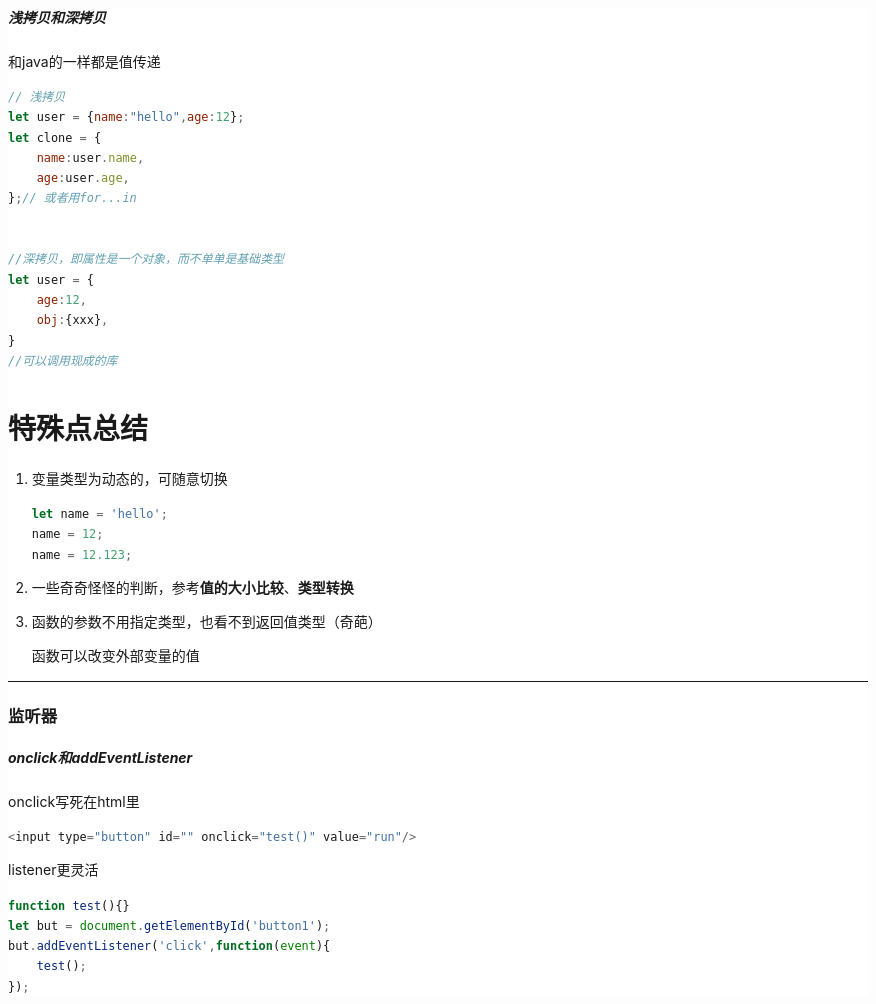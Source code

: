 ##### 浅拷贝和深拷贝

和java的一样都是值传递

```js
// 浅拷贝
let user = {name:"hello",age:12};
let clone = {
    name:user.name,
    age:user.age,
};// 或者用for...in


//深拷贝，即属性是一个对象，而不单单是基础类型
let user = {
    age:12,
    obj:{xxx},
}
//可以调用现成的库
```



# 特殊点总结

1. 变量类型为动态的，可随意切换

   ```js
   let name = 'hello';
   name = 12;
   name = 12.123;
   ```

2. 一些奇奇怪怪的判断，参考**值的大小比较**、**类型转换**

3. 函数的参数不用指定类型，也看不到返回值类型（奇葩）

   函数可以改变外部变量的值

---

### 监听器

##### onclick和addEventListener

onclick写死在html里

```javascript
<input type="button" id="" onclick="test()" value="run"/>
```

listener更灵活

```javascript
function test(){}
let but = document.getElementById('button1');
but.addEventListener('click',function(event){
    test();
});
```

